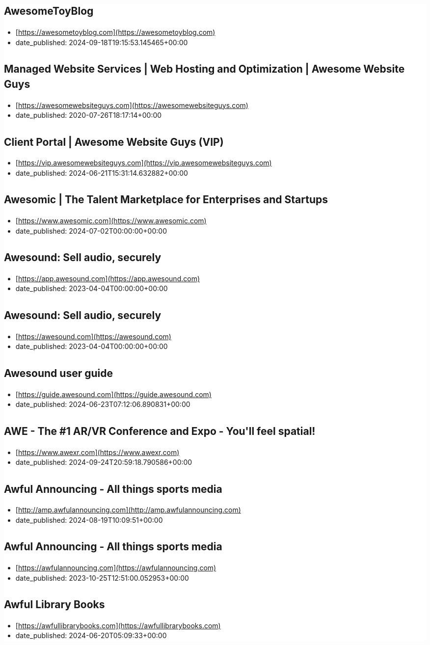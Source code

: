  ## AwesomeToyBlog
 - [https://awesometoyblog.com](https://awesometoyblog.com)
 - date_published: 2024-09-18T19:15:53.145465+00:00

 ## Managed Website Services | Web Hosting and Optimization | Awesome Website Guys
 - [https://awesomewebsiteguys.com](https://awesomewebsiteguys.com)
 - date_published: 2020-07-26T18:17:14+00:00

 ## Client Portal | Awesome Website Guys (VIP)
 - [https://vip.awesomewebsiteguys.com](https://vip.awesomewebsiteguys.com)
 - date_published: 2024-06-21T15:31:14.632882+00:00

 ## Awesomic | The Talent Marketplace for Enterprises and Startups
 - [https://www.awesomic.com](https://www.awesomic.com)
 - date_published: 2024-07-02T00:00:00+00:00

 ## Awesound: Sell audio, securely
 - [https://app.awesound.com](https://app.awesound.com)
 - date_published: 2023-04-04T00:00:00+00:00

 ## Awesound: Sell audio, securely
 - [https://awesound.com](https://awesound.com)
 - date_published: 2023-04-04T00:00:00+00:00

 ## Awesound user guide
 - [https://guide.awesound.com](https://guide.awesound.com)
 - date_published: 2024-06-23T07:12:06.890831+00:00

 ## AWE - The #1 AR/VR Conference and Expo - You'll feel spatial!
 - [https://www.awexr.com](https://www.awexr.com)
 - date_published: 2024-09-24T20:59:18.790586+00:00

 ## Awful Announcing - All things sports media
 - [http://amp.awfulannouncing.com](http://amp.awfulannouncing.com)
 - date_published: 2024-08-19T10:09:51+00:00

 ## Awful Announcing - All things sports media
 - [https://awfulannouncing.com](https://awfulannouncing.com)
 - date_published: 2023-10-25T12:51:00.052953+00:00

 ## Awful Library Books
 - [https://awfullibrarybooks.com](https://awfullibrarybooks.com)
 - date_published: 2024-06-20T05:09:33+00:00

